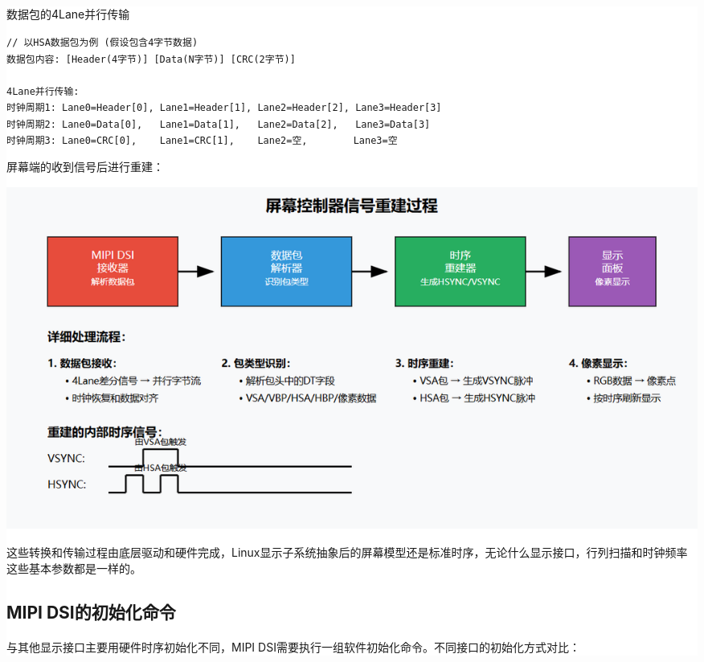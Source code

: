 数据包的4Lane并行传输

``` text
// 以HSA数据包为例 (假设包含4字节数据)
数据包内容: [Header(4字节)] [Data(N字节)] [CRC(2字节)]

4Lane并行传输:
时钟周期1: Lane0=Header[0], Lane1=Header[1], Lane2=Header[2], Lane3=Header[3]
时钟周期2: Lane0=Data[0],   Lane1=Data[1],   Lane2=Data[2],   Lane3=Data[3]
时钟周期3: Lane0=CRC[0],    Lane1=CRC[1],    Lane2=空,        Lane3=空
```

屏幕端的收到信号后进行重建：

![](./pics/image__TAb0_rwpv.png)

这些转换和传输过程由底层驱动和硬件完成，Linux显示子系统抽象后的屏幕模型还是标准时序，无论什么显示接口，行列扫描和时钟频率这些基本参数都是一样的。

## MIPI DSI的初始化命令

与其他显示接口主要用硬件时序初始化不同，MIPI DSI需要执行一组软件初始化命令。不同接口的初始化方式对比：
